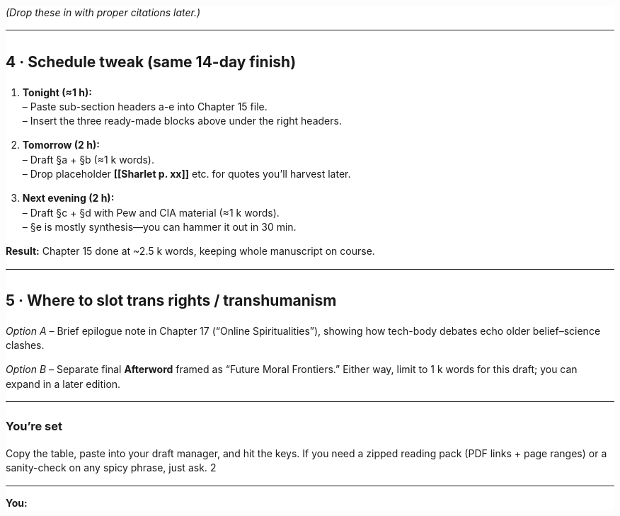 _(Drop these in with proper citations later.)_

* * *

4 · Schedule tweak (same 14-day finish)
---------------------------------------

1. **Tonight (≈1 h):**  
    – Paste sub-section headers a-e into Chapter 15 file.  
    – Insert the three ready-made blocks above under the right headers.
    
2. **Tomorrow (2 h):**  
    – Draft §a + §b (≈1 k words).  
    – Drop placeholder **[[Sharlet p. xx]]** etc. for quotes you’ll harvest later.
    
3. **Next evening (2 h):**  
    – Draft §c + §d with Pew and CIA material (≈1 k words).  
    – §e is mostly synthesis—you can hammer it out in 30 min.
    

**Result:** Chapter 15 done at ~2.5 k words, keeping whole manuscript on course.

* * *

5 · Where to slot trans rights / transhumanism
----------------------------------------------

_Option A_ – Brief epilogue note in Chapter 17 (“Online Spiritualities”), showing how tech-body debates echo older belief–science clashes.

_Option B_ – Separate final **Afterword** framed as “Future Moral Frontiers.” Either way, limit to 1 k words for this draft; you can expand in a later edition.

* * *

### You’re set

Copy the table, paste into your draft manager, and hit the keys. If you need a zipped reading pack (PDF links + page ranges) or a sanity-check on any spicy phrase, just ask. 

* * *

**You:**
